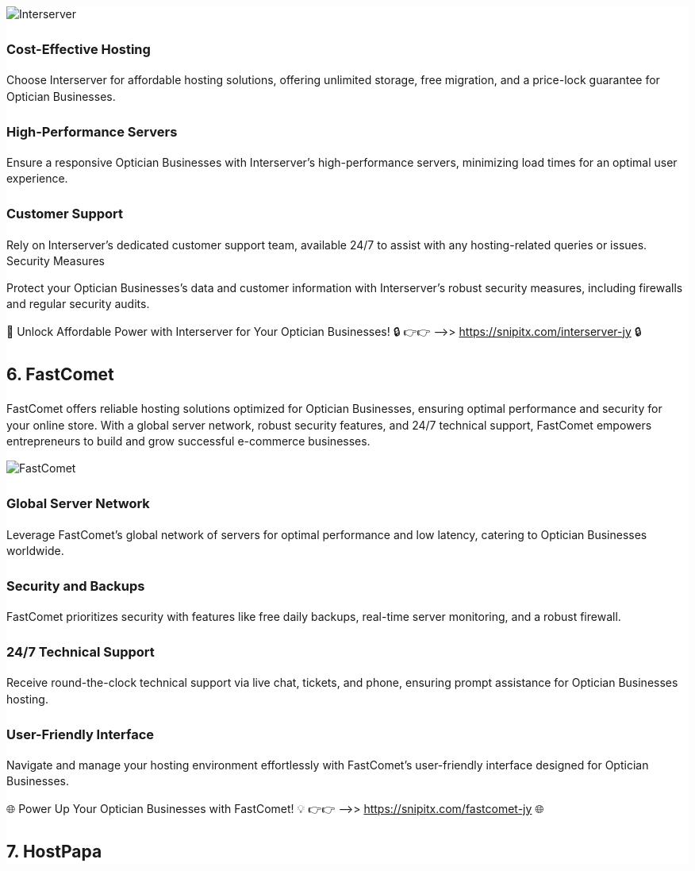 ![Interserver](https://i.imgur.com/OM5dOEW.jpeg "Interserver Hosting")

### Cost-Effective Hosting
Choose Interserver for affordable hosting solutions, offering unlimited storage, free migration, and a price-lock guarantee for Optician Businesses.

### High-Performance Servers
Ensure a responsive Optician Businesses with Interserver’s high-performance servers, minimizing load times for an optimal user experience.

### Customer Support
Rely on Interserver’s dedicated customer support team, available 24/7 to assist with any hosting-related queries or issues.
Security Measures

Protect your Optician Businesses’s data and customer information with Interserver’s robust security measures, including firewalls and regular security audits.

💸 Unlock Affordable Power with Interserver for Your Optician Businesses! 🔒
👉👉 -->> https://snipitx.com/interserver-jy 🔒

## 6. FastComet

FastComet offers reliable hosting solutions optimized for Optician Businesses, ensuring optimal performance and security for your online store. With a global server network, robust security features, and 24/7 technical support, FastComet empowers entrepreneurs to build and grow successful e-commerce businesses.

![FastComet](https://i.imgur.com/7qgXuWp.png "FastComet Hosting")

### Global Server Network
Leverage FastComet’s global network of servers for optimal performance and low latency, catering to Optician Businesses worldwide.

### Security and Backups
FastComet prioritizes security with features like free daily backups, real-time server monitoring, and a robust firewall.

### 24/7 Technical Support
Receive round-the-clock technical support via live chat, tickets, and phone, ensuring prompt assistance for Optician Businesses hosting.

### User-Friendly Interface
Navigate and manage your hosting environment effortlessly with FastComet’s user-friendly interface designed for Optician Businesses.

🌐 Power Up Your Optician Businesses with FastComet! 💡
👉👉 -->> https://snipitx.com/fastcomet-jy 🌐

## 7. HostPapa
